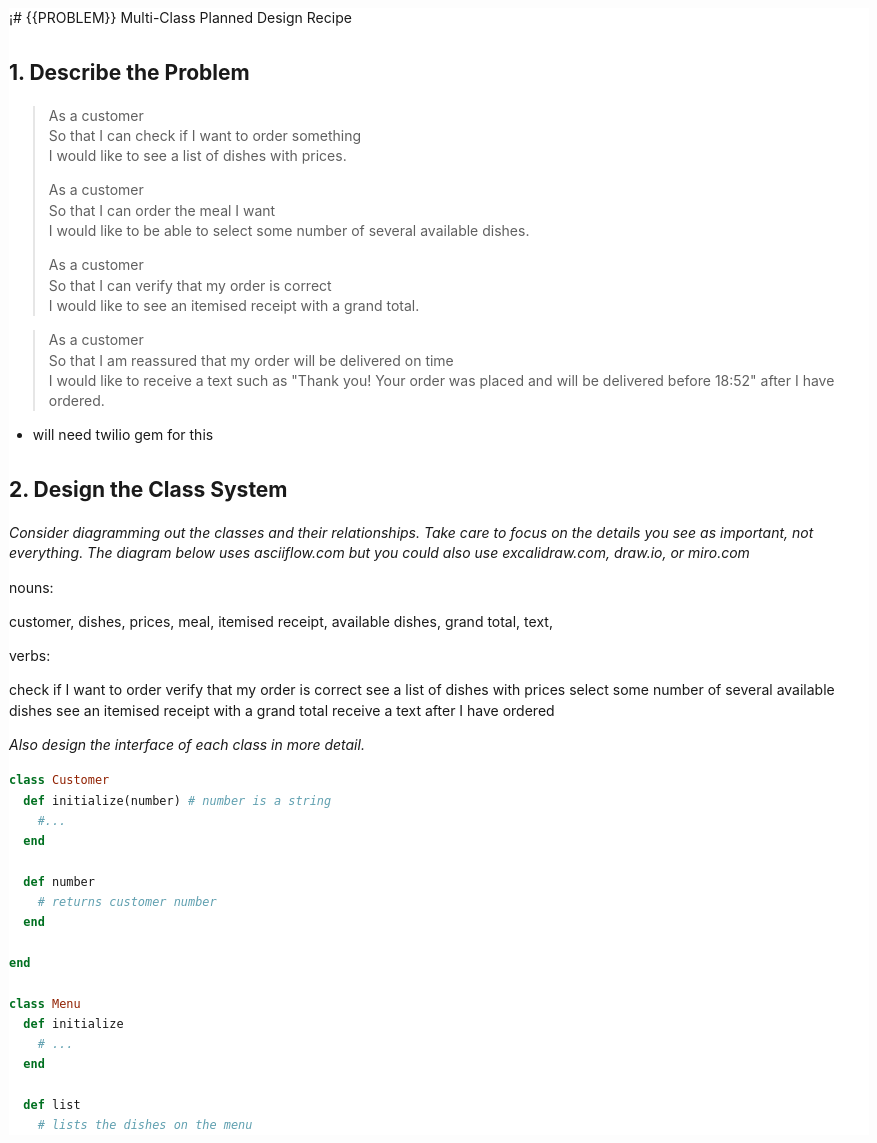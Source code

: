 ¡# {{PROBLEM}} Multi-Class Planned Design Recipe

## 1. Describe the Problem

> As a customer  
> So that I can check if I want to order something  
> I would like to see a list of dishes with prices.
> 
> As a customer  
> So that I can order the meal I want  
> I would like to be able to select some number of several available dishes.
> 
> As a customer  
> So that I can verify that my order is correct  
> I would like to see an itemised receipt with a grand total.


> As a customer  
> So that I am reassured that my order will be delivered on time  
> I would like to receive a text such as "Thank you! Your order was placed and
> will be delivered before 18:52" after I have ordered.

- will need twilio gem for this

## 2. Design the Class System

_Consider diagramming out the classes and their relationships. Take care to
focus on the details you see as important, not everything. The diagram below
uses asciiflow.com but you could also use excalidraw.com, draw.io, or miro.com_

nouns:

customer, dishes, prices, meal, itemised receipt, available dishes, grand total, text, 

verbs:

check if I want to order
verify that my order is correct
see a list of dishes with prices
select some number of several available dishes
see an itemised receipt with a grand total
receive a text after I have ordered

```

```

_Also design the interface of each class in more detail._

```ruby
class Customer
  def initialize(number) # number is a string
    #...
  end

  def number
    # returns customer number
  end

end

class Menu
  def initialize
    # ...
  end

  def list
    # lists the dishes on the menu
```
